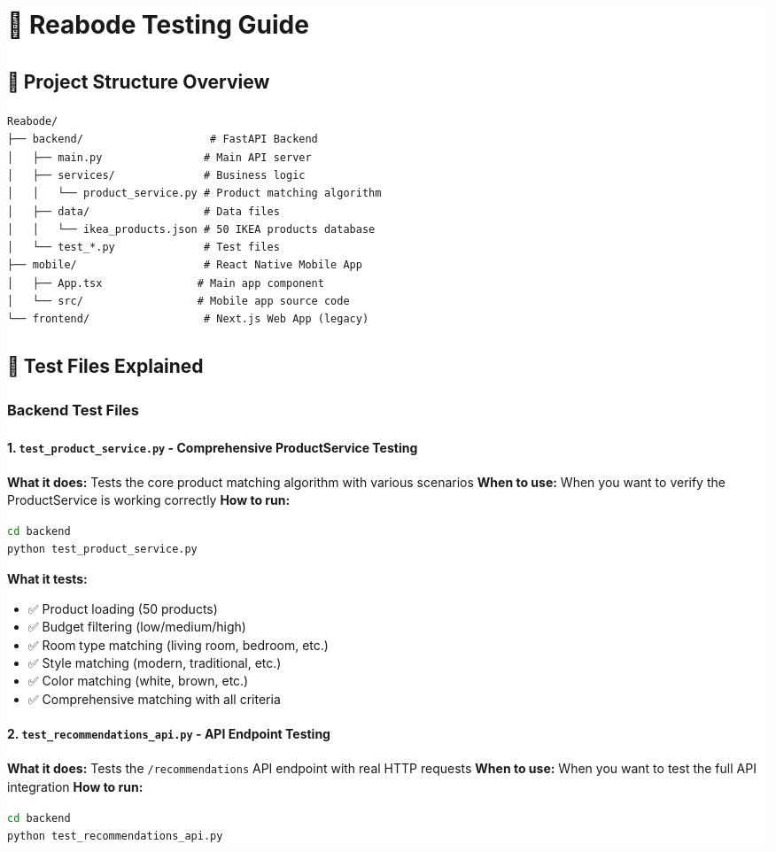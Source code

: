 # 🧪 Reabode Testing Guide

## 📁 Project Structure Overview

```
Reabode/
├── backend/                    # FastAPI Backend
│   ├── main.py                # Main API server
│   ├── services/              # Business logic
│   │   └── product_service.py # Product matching algorithm
│   ├── data/                  # Data files
│   │   └── ikea_products.json # 50 IKEA products database
│   └── test_*.py              # Test files
├── mobile/                    # React Native Mobile App
│   ├── App.tsx               # Main app component
│   └── src/                  # Mobile app source code
└── frontend/                  # Next.js Web App (legacy)
```

## 🧪 Test Files Explained

### **Backend Test Files**

#### 1. `test_product_service.py` - **Comprehensive ProductService Testing**

**What it does:** Tests the core product matching algorithm with various scenarios
**When to use:** When you want to verify the ProductService is working correctly
**How to run:**

```bash
cd backend
python test_product_service.py
```

**What it tests:**

- ✅ Product loading (50 products)
- ✅ Budget filtering (low/medium/high)
- ✅ Room type matching (living room, bedroom, etc.)
- ✅ Style matching (modern, traditional, etc.)
- ✅ Color matching (white, brown, etc.)
- ✅ Comprehensive matching with all criteria

#### 2. `test_recommendations_api.py` - **API Endpoint Testing**

**What it does:** Tests the `/recommendations` API endpoint with real HTTP requests
**When to use:** When you want to test the full API integration
**How to run:**

```bash
cd backend
python test_recommendations_api.py
```
